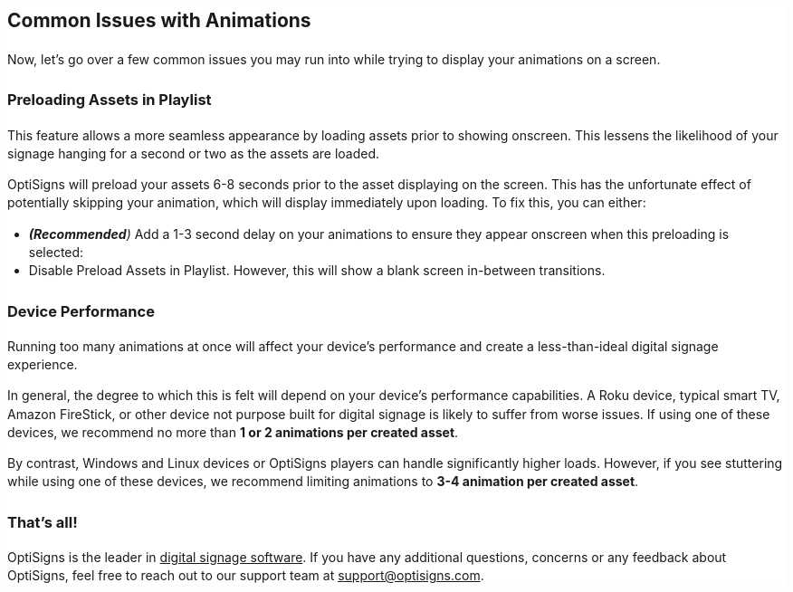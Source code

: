 
## Common Issues with Animations

Now, let’s go over a few common issues you may run into while trying to display your animations on a screen.

### Preloading Assets in Playlist

This feature allows a more seamless appearance by loading assets prior to showing onscreen. This lessens the likelihood of your signage hanging for a second or two as the assets are loaded.

OptiSigns will preload your assets 6-8 seconds prior to the asset displaying on the screen. This has the unfortunate effect of potentially skipping your animation, which will display immediately upon loading. To fix this, you can either:

* ***(Recommended**)* Add a 1-3 second delay on your animations to ensure they appear onscreen when this preloading is selected:
* Disable Preload Assets in Playlist. However, this will show a blank screen in-between transitions.

### Device Performance

Running too many animations at once will affect your device’s performance and create a less-than-ideal digital signage experience.

In general, the degree to which this is felt will depend on your device’s performance capabilities. A Roku device, typical smart TV, Amazon FireStick, or other device not purpose built for digital signage is likely to suffer from worse issues. If using one of these devices, we recommend no more than **1 or 2 animations per created asset**.

By contrast, Windows and Linux devices or OptiSigns players can handle significantly higher loads. However, if you see stuttering while using one of these devices, we recommend limiting animations to **3-4 animation per created asset**.

### That’s all!

OptiSigns is the leader in [digital signage software](https://www.optisigns.com/). If you have any additional questions, concerns or any feedback about OptiSigns, feel free to reach out to our support team at [support@optisigns.com](mailto:support@optisigns.com).
